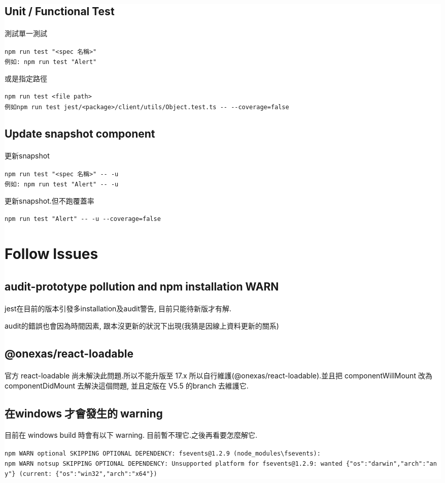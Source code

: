 ```

```

## Unit / Functional Test

測試單一測試

```
npm run test "<spec 名稱>"
例如: npm run test "Alert"
```

或是指定路徑

```
npm run test <file path>
例如npm run test jest/<package>/client/utils/Object.test.ts -- --coverage=false
```

## Update snapshot component

更新snapshot

```
npm run test "<spec 名稱>" -- -u
例如: npm run test "Alert" -- -u
```

更新snapshot.但不跑覆蓋率

```
npm run test "Alert" -- -u --coverage=false
```

# Follow Issues

## audit-prototype pollution and npm installation WARN
jest在目前的版本引發多installation及audit警告, 目前只能待新版才有解.

audit的錯誤也會因為時間因素, 跟本沒更新的狀況下出現(我猜是因線上資料更新的關系)

## @onexas/react-loadable

官方 react-loadable 尚未解決此問題.所以不能升版至 17.x
所以自行維護(@onexas/react-loadable).並且把  componentWillMount 改為 componentDidMount 去解決這個問題, 
並且定版在 V5.5 的branch 去維護它.

## 在windows 才會發生的 warning
目前在 windows build 時會有以下 warning. 目前暫不理它.之後再看要怎麼解它.

```
npm WARN optional SKIPPING OPTIONAL DEPENDENCY: fsevents@1.2.9 (node_modules\fsevents):
npm WARN notsup SKIPPING OPTIONAL DEPENDENCY: Unsupported platform for fsevents@1.2.9: wanted {"os":"darwin","arch":"any"} (current: {"os":"win32","arch":"x64"})
```
 